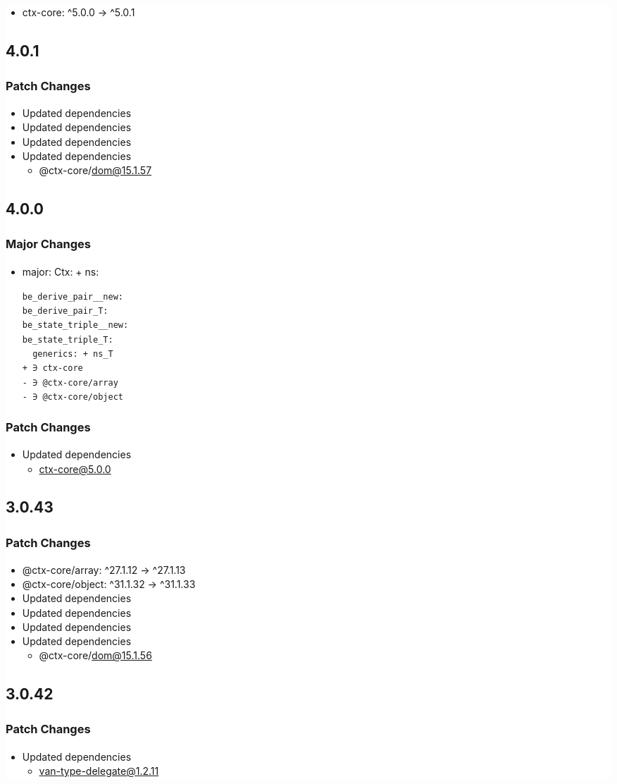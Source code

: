 - ctx-core: ^5.0.0 -> ^5.0.1

## 4.0.1

### Patch Changes

- Updated dependencies
- Updated dependencies
- Updated dependencies
- Updated dependencies
  - @ctx-core/dom@15.1.57

## 4.0.0

### Major Changes

- major: Ctx: + ns:

      be_derive_pair__new:
      be_derive_pair_T:
      be_state_triple__new:
      be_state_triple_T:
      	generics: + ns_T
      + ∋ ctx-core
      - ∋ @ctx-core/array
      - ∋ @ctx-core/object

### Patch Changes

- Updated dependencies
  - ctx-core@5.0.0

## 3.0.43

### Patch Changes

- @ctx-core/array: ^27.1.12 -> ^27.1.13
- @ctx-core/object: ^31.1.32 -> ^31.1.33
- Updated dependencies
- Updated dependencies
- Updated dependencies
- Updated dependencies
  - @ctx-core/dom@15.1.56

## 3.0.42

### Patch Changes

- Updated dependencies
  - van-type-delegate@1.2.11
